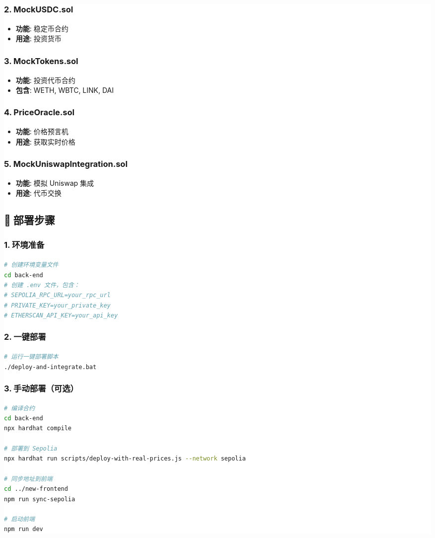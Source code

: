 ### 2. MockUSDC.sol
- **功能**: 稳定币合约
- **用途**: 投资货币

### 3. MockTokens.sol
- **功能**: 投资代币合约
- **包含**: WETH, WBTC, LINK, DAI

### 4. PriceOracle.sol
- **功能**: 价格预言机
- **用途**: 获取实时价格

### 5. MockUniswapIntegration.sol
- **功能**: 模拟 Uniswap 集成
- **用途**: 代币交换

## 🚀 部署步骤

### 1. 环境准备
```bash
# 创建环境变量文件
cd back-end
# 创建 .env 文件，包含：
# SEPOLIA_RPC_URL=your_rpc_url
# PRIVATE_KEY=your_private_key
# ETHERSCAN_API_KEY=your_api_key
```

### 2. 一键部署
```bash
# 运行一键部署脚本
./deploy-and-integrate.bat
```

### 3. 手动部署（可选）
```bash
# 编译合约
cd back-end
npx hardhat compile

# 部署到 Sepolia
npx hardhat run scripts/deploy-with-real-prices.js --network sepolia

# 同步地址到前端
cd ../new-frontend
npm run sync-sepolia

# 启动前端
npm run dev
```
